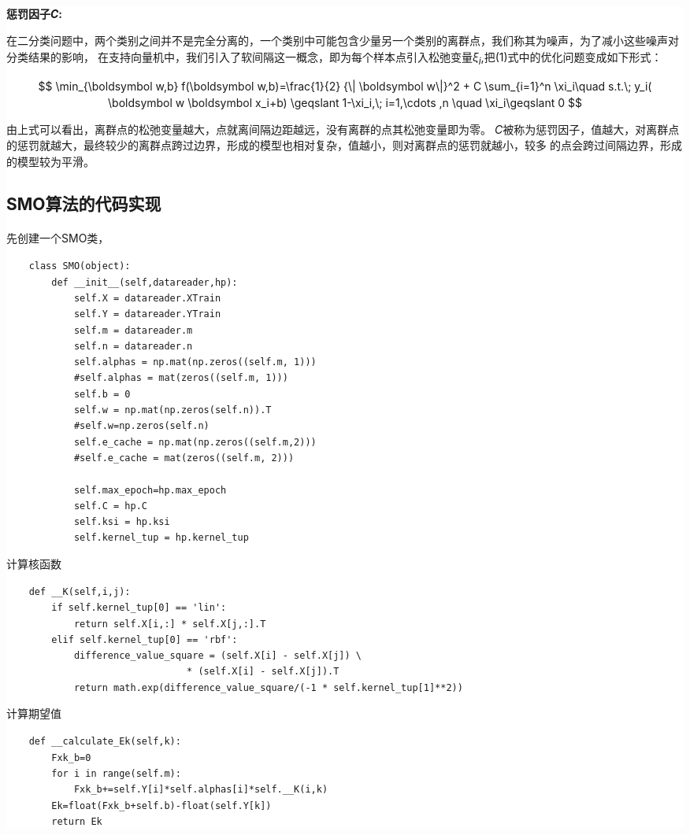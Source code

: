 **惩罚因子$C$:**

在二分类问题中，两个类别之间并不是完全分离的，一个类别中可能包含少量另一个类别的离群点，我们称其为噪声，为了减小这些噪声对分类结果的影响，
在支持向量机中，我们引入了软间隔这一概念，即为每个样本点引入松弛变量$\xi_i$,把(1)式中的优化问题变成如下形式：

$$
\min_{\boldsymbol w,b} f(\boldsymbol w,b)=\frac{1}{2} {\| \boldsymbol w\|}^2 + C \sum_{i=1}^n \xi_i\quad s.t.\; y_i( \boldsymbol w \boldsymbol x_i+b) \geqslant 1-\xi_i,\; i=1,\cdots ,n \quad \xi_i\geqslant 0
$$

由上式可以看出，离群点的松弛变量越大，点就离间隔边距越远，没有离群的点其松弛变量即为零。
$C$被称为惩罚因子，值越大，对离群点的惩罚就越大，最终较少的离群点跨过边界，形成的模型也相对复杂，值越小，则对离群点的惩罚就越小，较多
的点会跨过间隔边界，形成的模型较为平滑。

## SMO算法的代码实现

先创建一个SMO类，

``` {.Python mathescape="" linenos="" numbersep="5pt" gobble="2" frame="lines" framesep="2mm"}
    class SMO(object):
        def __init__(self,datareader,hp):
            self.X = datareader.XTrain
            self.Y = datareader.YTrain
            self.m = datareader.m
            self.n = datareader.n
            self.alphas = np.mat(np.zeros((self.m, 1)))
            #self.alphas = mat(zeros((self.m, 1)))
            self.b = 0
            self.w = np.mat(np.zeros(self.n)).T
            #self.w=np.zeros(self.n)
            self.e_cache = np.mat(np.zeros((self.m,2)))
            #self.e_cache = mat(zeros((self.m, 2)))

            self.max_epoch=hp.max_epoch
            self.C = hp.C
            self.ksi = hp.ksi
            self.kernel_tup = hp.kernel_tup
```

计算核函数

``` {.Python mathescape="" linenos="" numbersep="5pt" gobble="2" frame="lines" framesep="2mm"}
    def __K(self,i,j):
        if self.kernel_tup[0] == 'lin':
            return self.X[i,:] * self.X[j,:].T
        elif self.kernel_tup[0] == 'rbf':
            difference_value_square = (self.X[i] - self.X[j]) \
                                * (self.X[i] - self.X[j]).T
            return math.exp(difference_value_square/(-1 * self.kernel_tup[1]**2))
```

计算期望值

``` {.Python mathescape="" linenos="" numbersep="5pt" gobble="2" frame="lines" framesep="2mm"}
    def __calculate_Ek(self,k):
        Fxk_b=0
        for i in range(self.m):
            Fxk_b+=self.Y[i]*self.alphas[i]*self.__K(i,k)
        Ek=float(Fxk_b+self.b)-float(self.Y[k])
        return Ek
```
